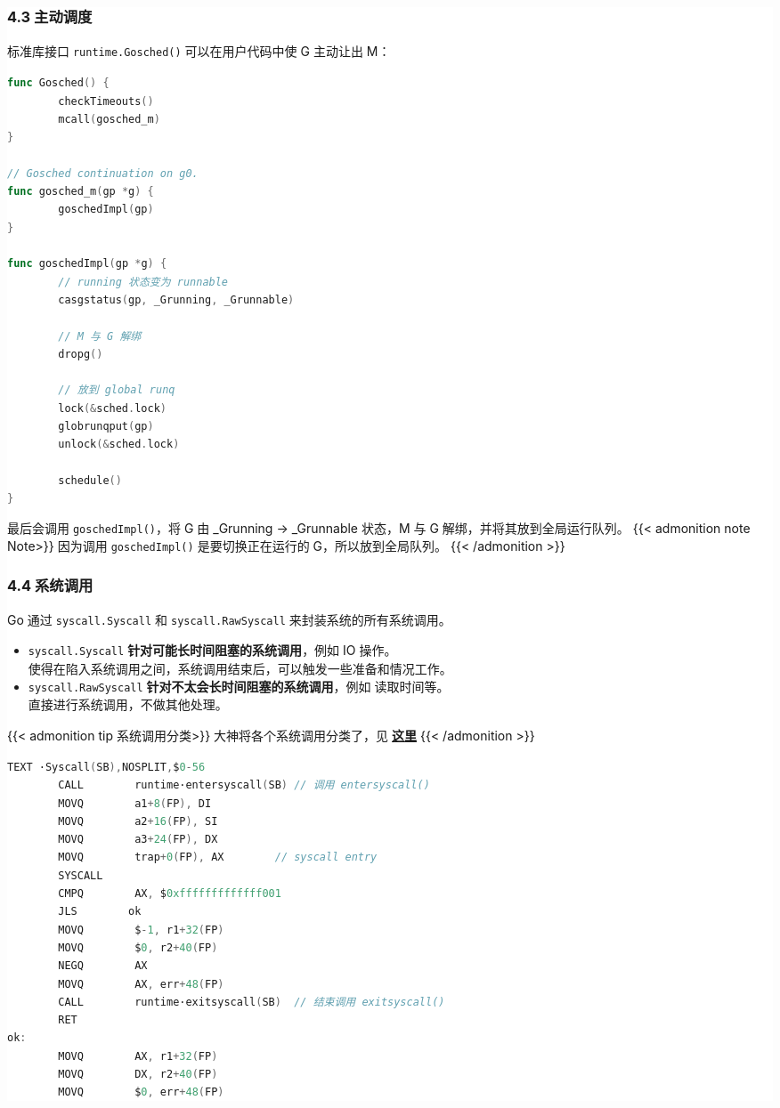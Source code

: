 ### 4.3 主动调度
标准库接口 `runtime.Gosched()` 可以在用户代码中使 G 主动让出 M：
```go
func Gosched() {
        checkTimeouts()
        mcall(gosched_m)
}

// Gosched continuation on g0.
func gosched_m(gp *g) {
        goschedImpl(gp)
}

func goschedImpl(gp *g) {
        // running 状态变为 runnable
        casgstatus(gp, _Grunning, _Grunnable)
        
        // M 与 G 解绑
        dropg()
        
        // 放到 global runq
        lock(&sched.lock)
        globrunqput(gp)
        unlock(&sched.lock)

        schedule()
}
```

最后会调用 `goschedImpl()`，将 G 由 _Grunning -> _Grunnable 状态，M 与 G 解绑，并将其放到全局运行队列。
{{< admonition note Note>}}
因为调用 `goschedImpl()` 是要切换正在运行的 G，所以放到全局队列。
{{< /admonition >}}

### 4.4 系统调用
Go 通过 `syscall.Syscall` 和 `syscall.RawSyscall` 来封装系统的所有系统调用。
* `syscall.Syscall` **针对可能长时间阻塞的系统调用**，例如 IO 操作。<br>
使得在陷入系统调用之间，系统调用结束后，可以触发一些准备和情况工作。
* `syscall.RawSyscall` **针对不太会长时间阻塞的系统调用**，例如 读取时间等。<br>
直接进行系统调用，不做其他处理。

{{< admonition tip 系统调用分类>}}
大神将各个系统调用分类了，见 [**这里**](https://gist.github.com/draveness/50c88883f30fa99d548cf1163c98aeb1)
{{< /admonition >}}

```go
TEXT ·Syscall(SB),NOSPLIT,$0-56
        CALL        runtime·entersyscall(SB) // 调用 entersyscall()
        MOVQ        a1+8(FP), DI
        MOVQ        a2+16(FP), SI
        MOVQ        a3+24(FP), DX
        MOVQ        trap+0(FP), AX        // syscall entry
        SYSCALL
        CMPQ        AX, $0xfffffffffffff001
        JLS        ok
        MOVQ        $-1, r1+32(FP)
        MOVQ        $0, r2+40(FP)
        NEGQ        AX
        MOVQ        AX, err+48(FP)
        CALL        runtime·exitsyscall(SB)  // 结束调用 exitsyscall()
        RET
ok:
        MOVQ        AX, r1+32(FP)
        MOVQ        DX, r2+40(FP)
        MOVQ        $0, err+48(FP)
```